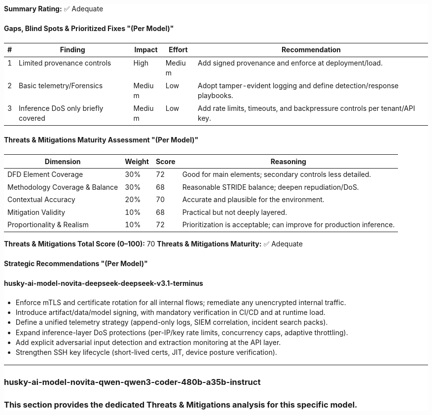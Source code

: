 **Summary Rating:** ✅ Adequate

#### Gaps, Blind Spots & Prioritized Fixes "(Per Model)"  

| # | Finding | Impact | Effort | Recommendation |
|---|----------|--------|--------|----------------|
| 1 | Limited provenance controls | High | Medium | Add signed provenance and enforce at deployment/load. |
| 2 | Basic telemetry/Forensics | Medium | Low | Adopt tamper-evident logging and define detection/response playbooks. |
| 3 | Inference DoS only briefly covered | Medium | Low | Add rate limits, timeouts, and backpressure controls per tenant/API key. |

#### Threats & Mitigations Maturity Assessment "(Per Model)"  

| Dimension | Weight | Score | Reasoning |
|------------|---------|--------|-----------|
| DFD Element Coverage | 30% | 72 | Good for main elements; secondary controls less detailed. |
| Methodology Coverage & Balance | 30% | 68 | Reasonable STRIDE balance; deepen repudiation/DoS. |
| Contextual Accuracy | 20% | 70 | Accurate and plausible for the environment. |
| Mitigation Validity | 10% | 68 | Practical but not deeply layered. |
| Proportionality & Realism | 10% | 72 | Prioritization is acceptable; can improve for production inference. |
**Threats & Mitigations Total Score (0–100):** 70
**Threats & Mitigations Maturity:** ✅ Adequate

#### Strategic Recommendations "(Per Model)"  
#### husky-ai-model-novita-deepseek-deepseek-v3.1-terminus

- Enforce mTLS and certificate rotation for all internal flows; remediate any unencrypted internal traffic.
- Introduce artifact/data/model signing, with mandatory verification in CI/CD and at runtime load.
- Define a unified telemetry strategy (append-only logs, SIEM correlation, incident search packs).
- Expand inference-layer DoS protections (per-IP/key rate limits, concurrency caps, adaptive throttling).
- Add explicit adversarial input detection and extraction monitoring at the API layer.
- Strengthen SSH key lifecycle (short-lived certs, JIT, device posture verification).

---

### ##################################################################################
### husky-ai-model-novita-qwen-qwen3-coder-480b-a35b-instruct
### This section provides the dedicated Threats & Mitigations analysis for this specific model.
### ##################################################################################
